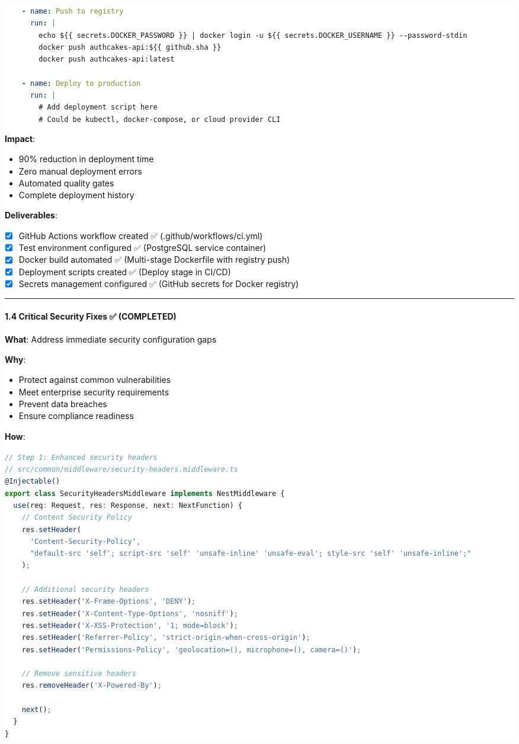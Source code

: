 ```yaml
    - name: Push to registry
      run: |
        echo ${{ secrets.DOCKER_PASSWORD }} | docker login -u ${{ secrets.DOCKER_USERNAME }} --password-stdin
        docker push authcakes-api:${{ github.sha }}
        docker push authcakes-api:latest
    
    - name: Deploy to production
      run: |
        # Add deployment script here
        # Could be kubectl, docker-compose, or cloud provider CLI
```

**Impact**:
- 90% reduction in deployment time
- Zero manual deployment errors
- Automated quality gates
- Complete deployment history

**Deliverables**:
- [x] GitHub Actions workflow created ✅ (.github/workflows/ci.yml)
- [x] Test environment configured ✅ (PostgreSQL service container)
- [x] Docker build automated ✅ (Multi-stage Dockerfile with registry push)
- [x] Deployment scripts created ✅ (Deploy stage in CI/CD)
- [x] Secrets management configured ✅ (GitHub secrets for Docker registry)

---

#### 1.4 Critical Security Fixes ✅ (COMPLETED)

**What**: Address immediate security configuration gaps

**Why**:
- Protect against common vulnerabilities
- Meet enterprise security requirements
- Prevent data breaches
- Ensure compliance readiness

**How**:
```typescript
// Step 1: Enhanced security headers
// src/common/middleware/security-headers.middleware.ts
@Injectable()
export class SecurityHeadersMiddleware implements NestMiddleware {
  use(req: Request, res: Response, next: NextFunction) {
    // Content Security Policy
    res.setHeader(
      'Content-Security-Policy',
      "default-src 'self'; script-src 'self' 'unsafe-inline' 'unsafe-eval'; style-src 'self' 'unsafe-inline';"
    );
    
    // Additional security headers
    res.setHeader('X-Frame-Options', 'DENY');
    res.setHeader('X-Content-Type-Options', 'nosniff');
    res.setHeader('X-XSS-Protection', '1; mode=block');
    res.setHeader('Referrer-Policy', 'strict-origin-when-cross-origin');
    res.setHeader('Permissions-Policy', 'geolocation=(), microphone=(), camera=()');
    
    // Remove sensitive headers
    res.removeHeader('X-Powered-By');
    
    next();
  }
}

```